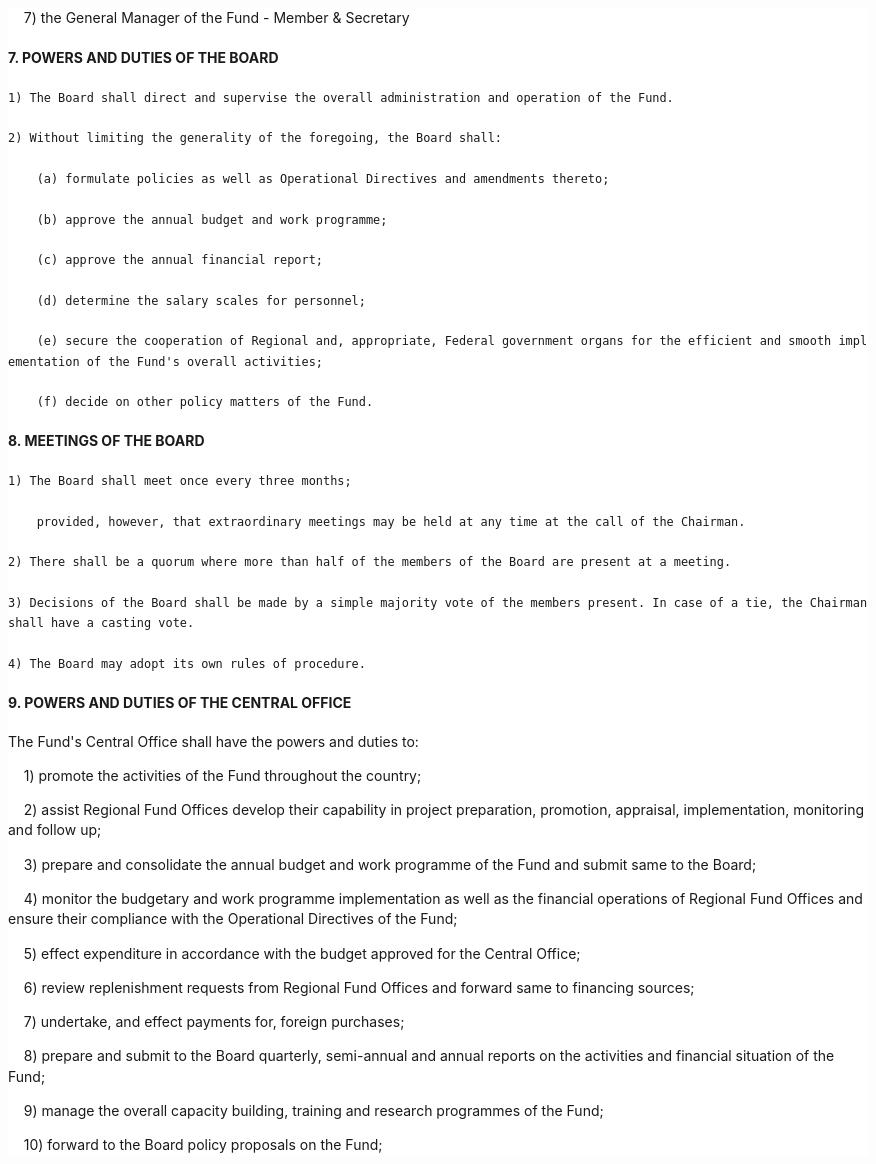     7) the General Manager of the Fund - Member & Secretary

#### 7. POWERS AND DUTIES OF THE BOARD

    1) The Board shall direct and supervise the overall administration and operation of the Fund.

    2) Without limiting the generality of the foregoing, the Board shall:

        (a) formulate policies as well as Operational Directives and amendments thereto;

        (b) approve the annual budget and work programme;

        (c) approve the annual financial report;

        (d) determine the salary scales for personnel;

        (e) secure the cooperation of Regional and, appropriate, Federal government organs for the efficient and smooth implementation of the Fund's overall activities;

        (f) decide on other policy matters of the Fund.

#### 8. MEETINGS OF THE BOARD

    1) The Board shall meet once every three months;

        provided, however, that extraordinary meetings may be held at any time at the call of the Chairman.

    2) There shall be a quorum where more than half of the members of the Board are present at a meeting.

    3) Decisions of the Board shall be made by a simple majority vote of the members present. In case of a tie, the Chairman shall have a casting vote.

    4) The Board may adopt its own rules of procedure.

#### 9. POWERS AND DUTIES OF THE CENTRAL OFFICE

The Fund's Central Office shall have the powers and duties to:

    1) promote the activities of the Fund throughout the country;

    2) assist Regional Fund Offices develop their capability in project preparation, promotion, appraisal, implementation, monitoring and follow up;

    3) prepare and consolidate the annual budget and work programme of the Fund and submit same to the Board;

    4) monitor the budgetary and work programme implementation as well as the financial operations of Regional Fund Offices and ensure their compliance with the Operational Directives of the Fund;

    5) effect expenditure in accordance with the budget approved for the Central Office;

    6) review replenishment requests from Regional Fund Offices and forward same to financing sources;

    7) undertake, and effect payments for, foreign purchases;

    8) prepare and submit to the Board quarterly, semi-annual and annual reports on the activities and financial situation of the Fund;

    9) manage the overall capacity building, training and research programmes of the Fund;

    10) forward to the Board policy proposals on the Fund;
